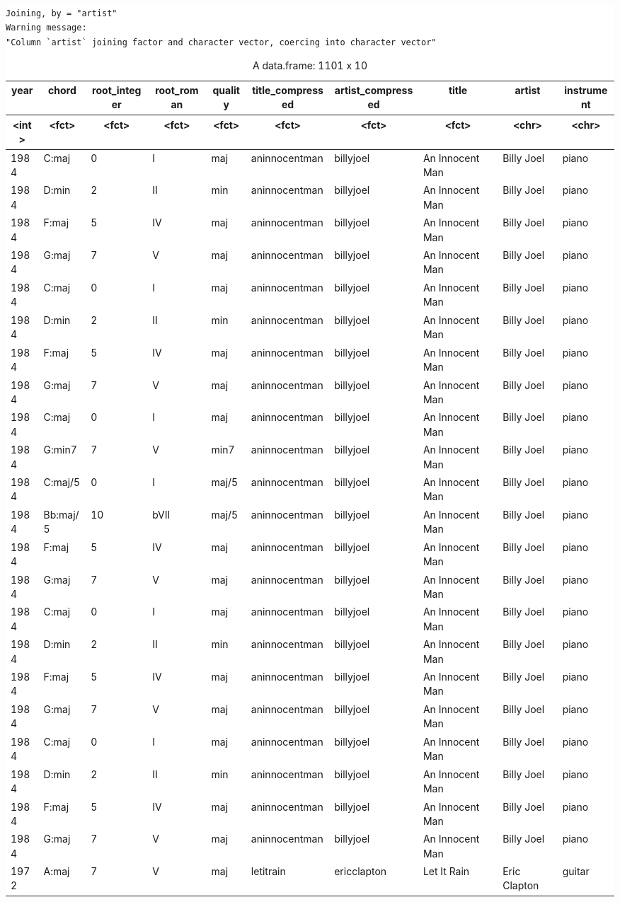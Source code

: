     Joining, by = "artist"
    Warning message:
    "Column `artist` joining factor and character vector, coercing into character vector"


<table>
<caption>A data.frame: 1101 x 10</caption>
<thead>
	<tr><th scope=col>year</th><th scope=col>chord</th><th scope=col>root_integer</th><th scope=col>root_roman</th><th scope=col>quality</th><th scope=col>title_compressed</th><th scope=col>artist_compressed</th><th scope=col>title</th><th scope=col>artist</th><th scope=col>instrument</th></tr>
	<tr><th scope=col>&lt;int&gt;</th><th scope=col>&lt;fct&gt;</th><th scope=col>&lt;fct&gt;</th><th scope=col>&lt;fct&gt;</th><th scope=col>&lt;fct&gt;</th><th scope=col>&lt;fct&gt;</th><th scope=col>&lt;fct&gt;</th><th scope=col>&lt;fct&gt;</th><th scope=col>&lt;chr&gt;</th><th scope=col>&lt;chr&gt;</th></tr>
</thead>
<tbody>
	<tr><td>1984</td><td>C:maj   </td><td>0 </td><td>I   </td><td>maj  </td><td>aninnocentman</td><td>billyjoel  </td><td>An Innocent Man</td><td>Billy Joel  </td><td>piano </td></tr>
	<tr><td>1984</td><td>D:min   </td><td>2 </td><td>II  </td><td>min  </td><td>aninnocentman</td><td>billyjoel  </td><td>An Innocent Man</td><td>Billy Joel  </td><td>piano </td></tr>
	<tr><td>1984</td><td>F:maj   </td><td>5 </td><td>IV  </td><td>maj  </td><td>aninnocentman</td><td>billyjoel  </td><td>An Innocent Man</td><td>Billy Joel  </td><td>piano </td></tr>
	<tr><td>1984</td><td>G:maj   </td><td>7 </td><td>V   </td><td>maj  </td><td>aninnocentman</td><td>billyjoel  </td><td>An Innocent Man</td><td>Billy Joel  </td><td>piano </td></tr>
	<tr><td>1984</td><td>C:maj   </td><td>0 </td><td>I   </td><td>maj  </td><td>aninnocentman</td><td>billyjoel  </td><td>An Innocent Man</td><td>Billy Joel  </td><td>piano </td></tr>
	<tr><td>1984</td><td>D:min   </td><td>2 </td><td>II  </td><td>min  </td><td>aninnocentman</td><td>billyjoel  </td><td>An Innocent Man</td><td>Billy Joel  </td><td>piano </td></tr>
	<tr><td>1984</td><td>F:maj   </td><td>5 </td><td>IV  </td><td>maj  </td><td>aninnocentman</td><td>billyjoel  </td><td>An Innocent Man</td><td>Billy Joel  </td><td>piano </td></tr>
	<tr><td>1984</td><td>G:maj   </td><td>7 </td><td>V   </td><td>maj  </td><td>aninnocentman</td><td>billyjoel  </td><td>An Innocent Man</td><td>Billy Joel  </td><td>piano </td></tr>
	<tr><td>1984</td><td>C:maj   </td><td>0 </td><td>I   </td><td>maj  </td><td>aninnocentman</td><td>billyjoel  </td><td>An Innocent Man</td><td>Billy Joel  </td><td>piano </td></tr>
	<tr><td>1984</td><td>G:min7  </td><td>7 </td><td>V   </td><td>min7 </td><td>aninnocentman</td><td>billyjoel  </td><td>An Innocent Man</td><td>Billy Joel  </td><td>piano </td></tr>
	<tr><td>1984</td><td>C:maj/5 </td><td>0 </td><td>I   </td><td>maj/5</td><td>aninnocentman</td><td>billyjoel  </td><td>An Innocent Man</td><td>Billy Joel  </td><td>piano </td></tr>
	<tr><td>1984</td><td>Bb:maj/5</td><td>10</td><td>bVII</td><td>maj/5</td><td>aninnocentman</td><td>billyjoel  </td><td>An Innocent Man</td><td>Billy Joel  </td><td>piano </td></tr>
	<tr><td>1984</td><td>F:maj   </td><td>5 </td><td>IV  </td><td>maj  </td><td>aninnocentman</td><td>billyjoel  </td><td>An Innocent Man</td><td>Billy Joel  </td><td>piano </td></tr>
	<tr><td>1984</td><td>G:maj   </td><td>7 </td><td>V   </td><td>maj  </td><td>aninnocentman</td><td>billyjoel  </td><td>An Innocent Man</td><td>Billy Joel  </td><td>piano </td></tr>
	<tr><td>1984</td><td>C:maj   </td><td>0 </td><td>I   </td><td>maj  </td><td>aninnocentman</td><td>billyjoel  </td><td>An Innocent Man</td><td>Billy Joel  </td><td>piano </td></tr>
	<tr><td>1984</td><td>D:min   </td><td>2 </td><td>II  </td><td>min  </td><td>aninnocentman</td><td>billyjoel  </td><td>An Innocent Man</td><td>Billy Joel  </td><td>piano </td></tr>
	<tr><td>1984</td><td>F:maj   </td><td>5 </td><td>IV  </td><td>maj  </td><td>aninnocentman</td><td>billyjoel  </td><td>An Innocent Man</td><td>Billy Joel  </td><td>piano </td></tr>
	<tr><td>1984</td><td>G:maj   </td><td>7 </td><td>V   </td><td>maj  </td><td>aninnocentman</td><td>billyjoel  </td><td>An Innocent Man</td><td>Billy Joel  </td><td>piano </td></tr>
	<tr><td>1984</td><td>C:maj   </td><td>0 </td><td>I   </td><td>maj  </td><td>aninnocentman</td><td>billyjoel  </td><td>An Innocent Man</td><td>Billy Joel  </td><td>piano </td></tr>
	<tr><td>1984</td><td>D:min   </td><td>2 </td><td>II  </td><td>min  </td><td>aninnocentman</td><td>billyjoel  </td><td>An Innocent Man</td><td>Billy Joel  </td><td>piano </td></tr>
	<tr><td>1984</td><td>F:maj   </td><td>5 </td><td>IV  </td><td>maj  </td><td>aninnocentman</td><td>billyjoel  </td><td>An Innocent Man</td><td>Billy Joel  </td><td>piano </td></tr>
	<tr><td>1984</td><td>G:maj   </td><td>7 </td><td>V   </td><td>maj  </td><td>aninnocentman</td><td>billyjoel  </td><td>An Innocent Man</td><td>Billy Joel  </td><td>piano </td></tr>
	<tr><td>1972</td><td>A:maj   </td><td>7 </td><td>V   </td><td>maj  </td><td>letitrain    </td><td>ericclapton</td><td>Let It Rain    </td><td>Eric Clapton</td><td>guitar</td></tr>
